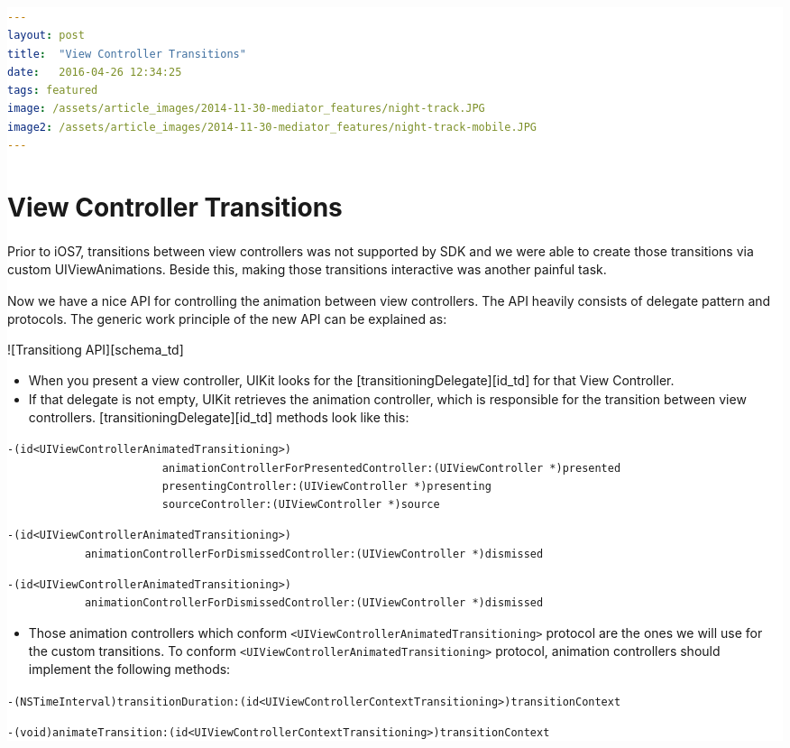 ```yaml
---
layout: post
title:  "View Controller Transitions"
date:   2016-04-26 12:34:25
tags: featured
image: /assets/article_images/2014-11-30-mediator_features/night-track.JPG
image2: /assets/article_images/2014-11-30-mediator_features/night-track-mobile.JPG
---
```


# View Controller Transitions

Prior to iOS7, transitions between view controllers was not supported by SDK and we were able to create those transitions via custom UIViewAnimations. Beside this, making those transitions interactive was another painful task.

Now we have a nice API for controlling the animation between view controllers. The API heavily consists of delegate pattern and protocols. The generic work principle of the new API can be explained as:

![Transitiong API][schema_td]

* When you present a view controller, UIKit looks for the [transitioningDelegate][id_td] for that View Controller.
* If that delegate is not empty, UIKit retrieves the animation controller, which is responsible for the transition between view controllers. [transitioningDelegate][id_td] methods look like this:

```objective_c
-(id<UIViewControllerAnimatedTransitioning>)
						animationControllerForPresentedController:(UIViewController *)presented 
						presentingController:(UIViewController *)presenting 
						sourceController:(UIViewController *)source
```

```objective_c
-(id<UIViewControllerAnimatedTransitioning>)
			animationControllerForDismissedController:(UIViewController *)dismissed
```

```objective_c
-(id<UIViewControllerAnimatedTransitioning>)
			animationControllerForDismissedController:(UIViewController *)dismissed
```

* Those animation controllers which conform `<UIViewControllerAnimatedTransitioning>` protocol are the ones we will use for the custom transitions. To conform `<UIViewControllerAnimatedTransitioning>` protocol, animation controllers should implement the following methods:

```objective_c
-(NSTimeInterval)transitionDuration:(id<UIViewControllerContextTransitioning>)transitionContext
```

```objective_c
-(void)animateTransition:(id<UIViewControllerContextTransitioning>)transitionContext
```

